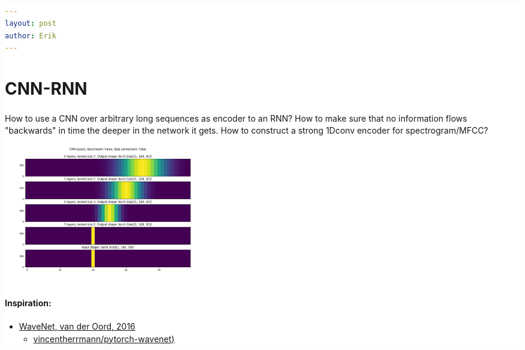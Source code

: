 ```yaml
---
layout: post
author: Erik
---
```


# CNN-RNN


How to use a CNN over arbitrary long sequences as encoder to an RNN? How to make sure that no
information flows "backwards" in time the deeper in the network it gets. How to construct a strong
1Dconv encoder for spectrogram/MFCC?


<img class='centerImg' src="/images/turntaking/tt_cnn/CNN_layers._Batchnorm:_False,_Skip_connection:_False.png" alt="" width="40%"/>





#### Inspiration:
* [WaveNet, van der Oord, 2016](https://arxiv.org/abs/1609.03499)
    - [vincentherrmann/pytorch-wavenet)](https://github.com/vincentherrmann/pytorch-wavenet)

